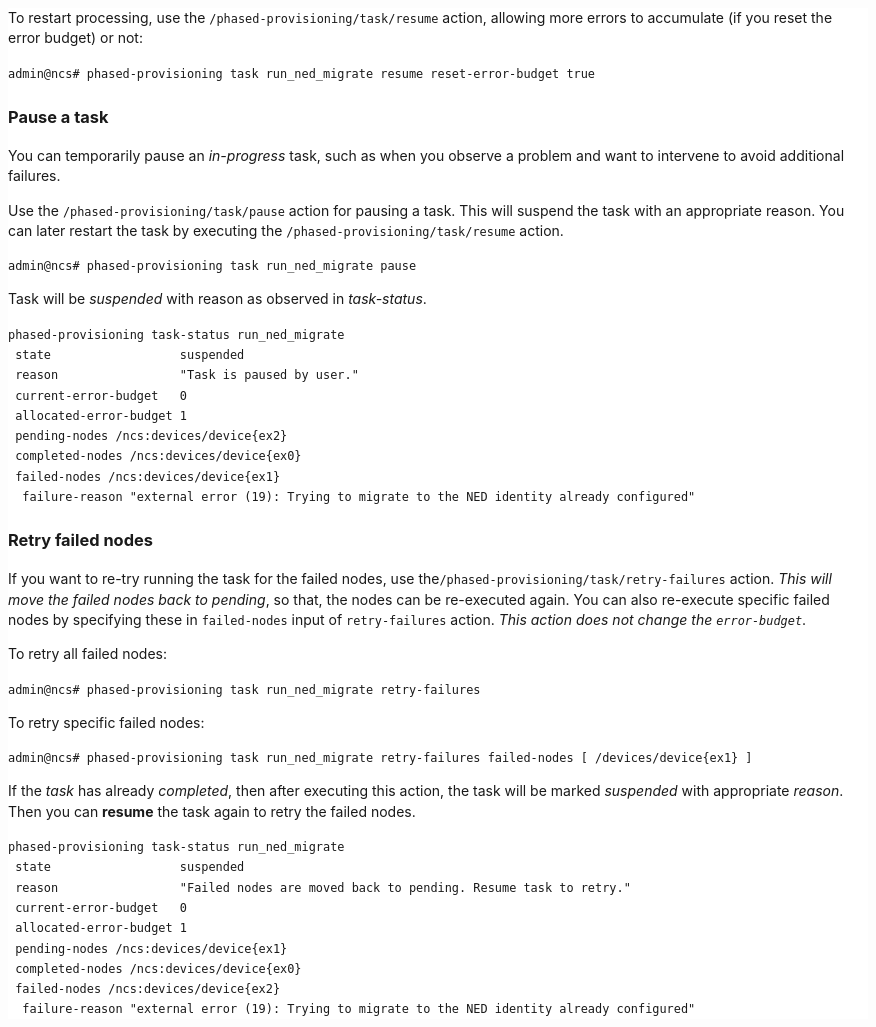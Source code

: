 To restart processing, use the `/phased-provisioning/task/resume` action, allowing more errors to accumulate (if you reset the error budget) or not:

```
admin@ncs# phased-provisioning task run_ned_migrate resume reset-error-budget true
```

### Pause a task
You can temporarily pause an *in-progress* task, such as when you observe a problem and want to intervene to avoid additional failures.

Use the `/phased-provisioning/task/pause` action for pausing a task. This will suspend the task with an appropriate reason. You can later restart the task by executing the `/phased-provisioning/task/resume` action.

```
admin@ncs# phased-provisioning task run_ned_migrate pause
```

Task will be *suspended* with reason as observed in *task-status*.

```
phased-provisioning task-status run_ned_migrate
 state                  suspended
 reason                 "Task is paused by user."
 current-error-budget   0
 allocated-error-budget 1
 pending-nodes /ncs:devices/device{ex2}
 completed-nodes /ncs:devices/device{ex0}
 failed-nodes /ncs:devices/device{ex1}
  failure-reason "external error (19): Trying to migrate to the NED identity already configured"
```

### Retry failed nodes
If you want to re-try running the task for the failed nodes, use the`/phased-provisioning/task/retry-failures` action. *This will move the failed nodes back to pending*, so that, the nodes can be re-executed again. You can also re-execute specific failed nodes by specifying these in `failed-nodes` input of `retry-failures` action. *This action does not change the `error-budget`*.

To retry all failed nodes:

```
admin@ncs# phased-provisioning task run_ned_migrate retry-failures
```

To retry specific failed nodes:

```
admin@ncs# phased-provisioning task run_ned_migrate retry-failures failed-nodes [ /devices/device{ex1} ]
```

If the *task* has already *completed*, then after executing this action, the task will be marked *suspended* with appropriate *reason*. Then you can **resume** the task again to retry the failed nodes.

```
phased-provisioning task-status run_ned_migrate
 state                  suspended
 reason                 "Failed nodes are moved back to pending. Resume task to retry."
 current-error-budget   0
 allocated-error-budget 1
 pending-nodes /ncs:devices/device{ex1}
 completed-nodes /ncs:devices/device{ex0}
 failed-nodes /ncs:devices/device{ex2}
  failure-reason "external error (19): Trying to migrate to the NED identity already configured"
```

